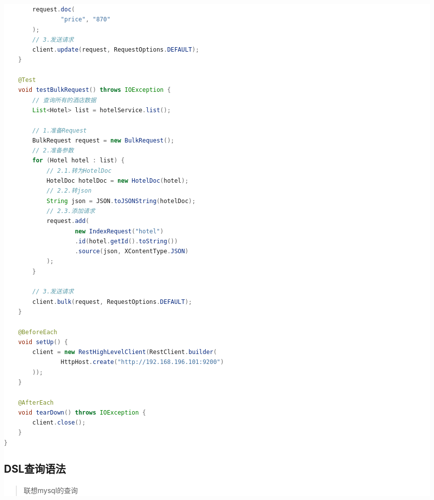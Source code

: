```java
        request.doc(
                "price", "870"
        );
        // 3.发送请求
        client.update(request, RequestOptions.DEFAULT);
    }

    @Test
    void testBulkRequest() throws IOException {
        // 查询所有的酒店数据
        List<Hotel> list = hotelService.list();

        // 1.准备Request
        BulkRequest request = new BulkRequest();
        // 2.准备参数
        for (Hotel hotel : list) {
            // 2.1.转为HotelDoc
            HotelDoc hotelDoc = new HotelDoc(hotel);
            // 2.2.转json
            String json = JSON.toJSONString(hotelDoc);
            // 2.3.添加请求
            request.add(
                    new IndexRequest("hotel")
                    .id(hotel.getId().toString())
                    .source(json, XContentType.JSON)
            );
        }

        // 3.发送请求
        client.bulk(request, RequestOptions.DEFAULT);
    }

    @BeforeEach
    void setUp() {
        client = new RestHighLevelClient(RestClient.builder(
                HttpHost.create("http://192.168.196.101:9200")
        ));
    }

    @AfterEach
    void tearDown() throws IOException {
        client.close();
    }
}
```



## DSL查询语法

> 联想mysql的查询

